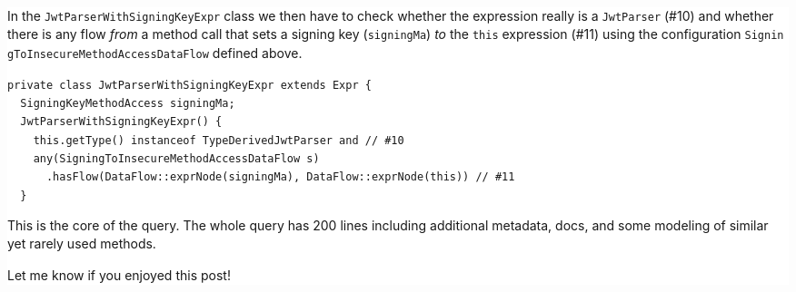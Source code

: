In the `JwtParserWithSigningKeyExpr` class we then have to check whether the expression really is a `JwtParser` (#10) and whether there is any flow *from* a method call that sets a signing key (`signingMa`) *to* the `this` expression (#11) using the configuration `SigningToInsecureMethodAccessDataFlow` defined above.
```ql
private class JwtParserWithSigningKeyExpr extends Expr {
  SigningKeyMethodAccess signingMa;
  JwtParserWithSigningKeyExpr() {
    this.getType() instanceof TypeDerivedJwtParser and // #10
    any(SigningToInsecureMethodAccessDataFlow s)
      .hasFlow(DataFlow::exprNode(signingMa), DataFlow::exprNode(this)) // #11
  }
```

This is the core of the query. The whole query has 200 lines including additional metadata, docs, and some modeling of similar yet rarely used methods.

Let me know if you enjoyed this post!